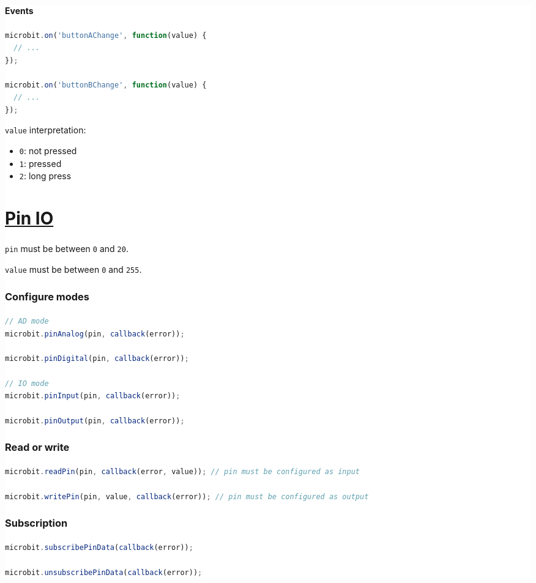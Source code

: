 #### Events

```javascript
microbit.on('buttonAChange', function(value) {
  // ...
});

microbit.on('buttonBChange', function(value) {
  // ...
});
```

`value` interpretation:
 * `0`: not pressed
 * `1`: pressed
 * `2`: long press

# [Pin IO](https://lancaster-university.github.io/microbit-docs/ble/iopin-service/)

`pin` must be between `0` and `20`.

`value` must be between `0` and `255`.

### Configure modes

```javascript
// AD mode
microbit.pinAnalog(pin, callback(error));

microbit.pinDigital(pin, callback(error));

// IO mode
microbit.pinInput(pin, callback(error));

microbit.pinOutput(pin, callback(error));
```

### Read or write

```javascript
microbit.readPin(pin, callback(error, value)); // pin must be configured as input

microbit.writePin(pin, value, callback(error)); // pin must be configured as output
```

### Subscription

```javascript
microbit.subscribePinData(callback(error));

microbit.unsubscribePinData(callback(error));
```
